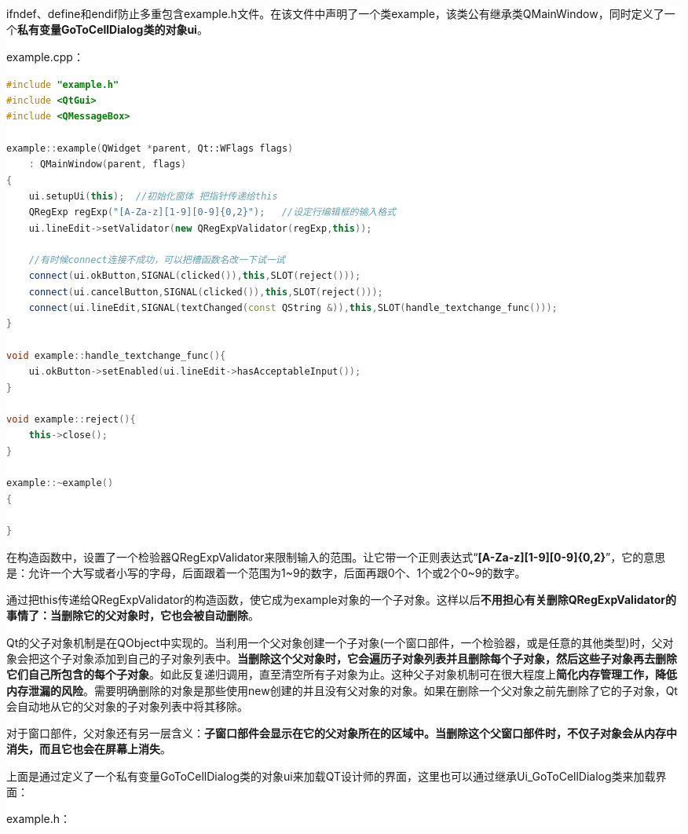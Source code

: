 ```cpp
```

ifndef、define和endif防止多重包含example.h文件。在该文件中声明了一个类example，该类公有继承类QMainWindow，同时定义了一个**私有变量GoToCellDialog类的对象ui**。

example.cpp：

```cpp
#include "example.h"
#include <QtGui>
#include <QMessageBox>

example::example(QWidget *parent, Qt::WFlags flags)
	: QMainWindow(parent, flags)
{
	ui.setupUi(this);  //初始化窗体 把指针传递给this
	QRegExp regExp("[A-Za-z][1-9][0-9]{0,2}");   //设定行编辑框的输入格式
	ui.lineEdit->setValidator(new QRegExpValidator(regExp,this));
	
	//有时候connect连接不成功，可以把槽函数名改一下试一试
	connect(ui.okButton,SIGNAL(clicked()),this,SLOT(reject()));
	connect(ui.cancelButton,SIGNAL(clicked()),this,SLOT(reject()));
	connect(ui.lineEdit,SIGNAL(textChanged(const QString &)),this,SLOT(handle_textchange_func()));
}

void example::handle_textchange_func(){
	ui.okButton->setEnabled(ui.lineEdit->hasAcceptableInput());
}

void example::reject(){
	this->close();
}

example::~example()
{

}
```

在构造函数中，设置了一个检验器QRegExpValidator来限制输入的范围。让它带一个正则表达式“**[A-Za-z][1-9][0-9]{0,2}**”，它的意思是：允许一个大写或者小写的字母，后面跟着一个范围为1~9的数字，后面再跟0个、1个或2个0~9的数字。

通过把this传递给QRegExpValidator的构造函数，使它成为example对象的一个子对象。这样以后**不用担心有关删除QRegExpValidator的事情了：当删除它的父对象时，它也会被自动删除**。

Qt的父子对象机制是在QObject中实现的。当利用一个父对象创建一个子对象(一个窗口部件，一个检验器，或是任意的其他类型)时，父对象会把这个子对象添加到自己的子对象列表中。**当删除这个父对象时，它会遍历子对象列表并且删除每个子对象，然后这些子对象再去删除它们自己所包含的每个子对象**。如此反复递归调用，直至清空所有子对象为止。这种父子对象机制可在很大程度上**简化内存管理工作，降低内存泄漏的风险**。需要明确删除的对象是那些使用new创建的并且没有父对象的对象。如果在删除一个父对象之前先删除了它的子对象，Qt会自动地从它的父对象的子对象列表中将其移除。

对于窗口部件，父对象还有另一层含义：**子窗口部件会显示在它的父对象所在的区域中。当删除这个父窗口部件时，不仅子对象会从内存中消失，而且它也会在屏幕上消失**。

上面是通过定义了一个私有变量GoToCellDialog类的对象ui来加载QT设计师的界面，这里也可以通过继承Ui_GoToCellDialog类来加载界面：

example.h：
